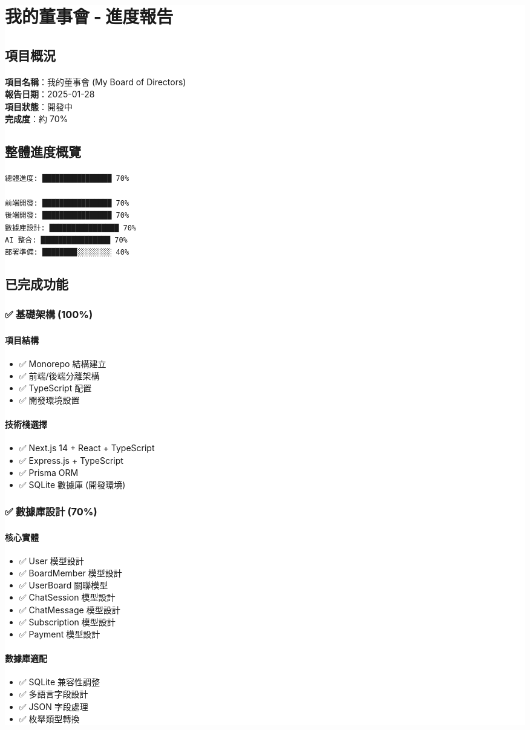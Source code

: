 # 我的董事會 - 進度報告

## 項目概況

**項目名稱**：我的董事會 (My Board of Directors)  
**報告日期**：2025-01-28  
**項目狀態**：開發中  
**完成度**：約 70%  

## 整體進度概覽

```
總體進度: ████████████████ 70%

前端開發: ████████████████ 70%
後端開發: ████████████████ 70%
數據庫設計: ████████████████ 70%
AI 整合: ████████████████ 70%
部署準備: ████████░░░░░░░░ 40%
```

## 已完成功能

### ✅ 基礎架構 (100%)

#### 項目結構
- ✅ Monorepo 結構建立
- ✅ 前端/後端分離架構
- ✅ TypeScript 配置
- ✅ 開發環境設置

#### 技術棧選擇
- ✅ Next.js 14 + React + TypeScript
- ✅ Express.js + TypeScript
- ✅ Prisma ORM
- ✅ SQLite 數據庫 (開發環境)

### ✅ 數據庫設計 (70%)

#### 核心實體
- ✅ User 模型設計
- ✅ BoardMember 模型設計
- ✅ UserBoard 關聯模型
- ✅ ChatSession 模型設計
- ✅ ChatMessage 模型設計
- ✅ Subscription 模型設計
- ✅ Payment 模型設計

#### 數據庫適配
- ✅ SQLite 兼容性調整
- ✅ 多語言字段設計
- ✅ JSON 字段處理
- ✅ 枚舉類型轉換
